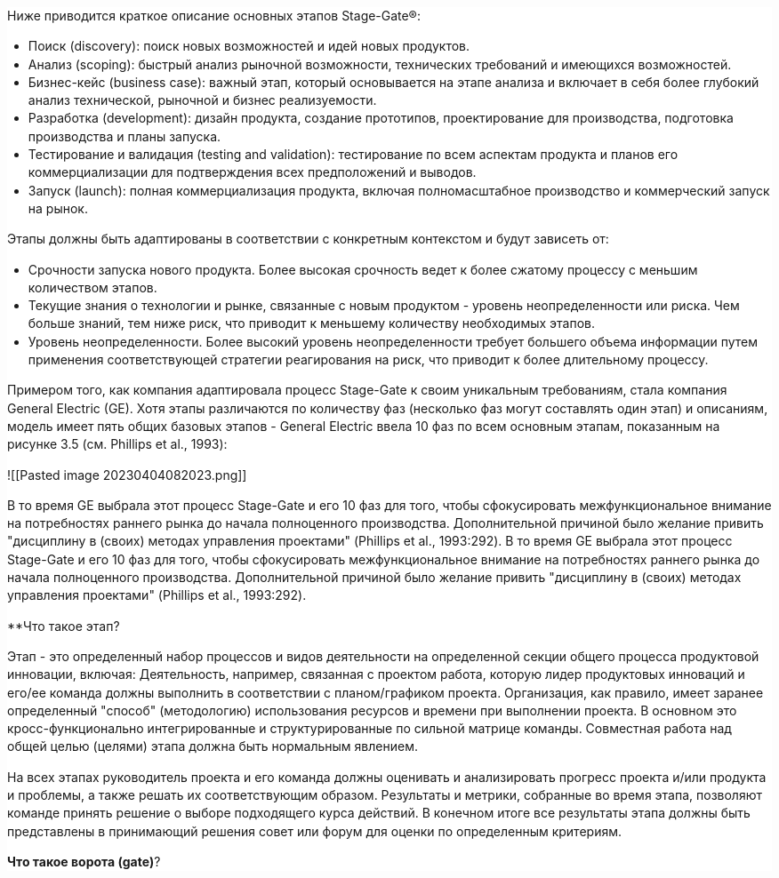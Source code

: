 Ниже приводится краткое описание основных этапов Stage-Gate®: 
- Поиск (discovery): поиск новых возможностей и идей новых продуктов. 
- Анализ (scoping): быстрый анализ рыночной возможности, технических требований и имеющихся возможностей. 
- Бизнес-кейс (business case): важный этап, который основывается на этапе анализа и включает в себя более глубокий анализ технической, рыночной и бизнес реализуемости. 
- Разработка (development): дизайн продукта, создание прототипов, проектирование для производства, подготовка производства и планы запуска. 
- Тестирование и валидация (testing and validation): тестирование по всем аспектам продукта и планов его коммерциализации для подтверждения всех предположений и выводов. 
- Запуск (launch): полная коммерциализация продукта, включая полномасштабное производство и коммерческий запуск на рынок. 

Этапы должны быть адаптированы в соответствии с конкретным контекстом и будут зависеть от: 
- Срочности запуска нового продукта. Более высокая срочность ведет к более сжатому процессу с меньшим количеством этапов. 
- Текущие знания о технологии и рынке, связанные с новым продуктом - уровень неопределенности или риска. Чем больше знаний, тем ниже риск, что приводит к меньшему количеству необходимых этапов. 
- Уровень неопределенности. Более высокий уровень неопределенности требует большего объема информации путем применения соответствующей стратегии реагирования на риск, что приводит к более длительному процессу. 

Примером того, как компания адаптировала процесс Stage-Gate к своим уникальным требованиям, стала компания General Electric (GE). Хотя этапы различаются по количеству фаз (несколько фаз могут составлять один этап) и описаниям, модель имеет пять общих базовых этапов - General Electric ввела 10 фаз по всем основным этапам, показанным на рисунке 3.5 (см. Phillips et al., 1993):

![[Pasted image 20230404082023.png]]

В то время GE выбрала этот процесс Stage-Gate и его 10 фаз для того, чтобы сфокусировать межфункциональное внимание на потребностях раннего рынка до начала полноценного производства. Дополнительной причиной было желание привить "дисциплину в (своих) методах управления проектами" (Phillips et al., 1993:292). В то время GE выбрала этот процесс Stage-Gate и его 10 фаз для того, чтобы сфокусировать межфункциональное внимание на потребностях раннего рынка до начала полноценного производства. Дополнительной причиной было желание привить "дисциплину в (своих) методах управления проектами" (Phillips et al., 1993:292). 

**Что такое этап? 

Этап - это определенный набор процессов и видов деятельности на определенной секции общего процесса продуктовой инновации, включая: Деятельность, например, связанная с проектом работа, которую лидер продуктовых инноваций и его/ее команда должны выполнить в соответствии с планом/графиком проекта. Организация, как правило, имеет заранее определенный "способ" (методологию) использования ресурсов и времени при выполнении проекта. В основном это кросс-функционально интегрированные и структурированные по сильной матрице команды. Совместная работа над общей целью (целями) этапа должна быть нормальным явлением. 

На всех этапах руководитель проекта и его команда должны оценивать и анализировать прогресс проекта и/или продукта и проблемы, а также решать их соответствующим образом. Результаты и метрики, собранные во время этапа, позволяют команде принять решение о выборе подходящего курса действий. В конечном итоге все результаты этапа должны быть представлены в принимающий решения совет или форум для оценки по определенным критериям. 

**Что такое ворота (gate)**? 
